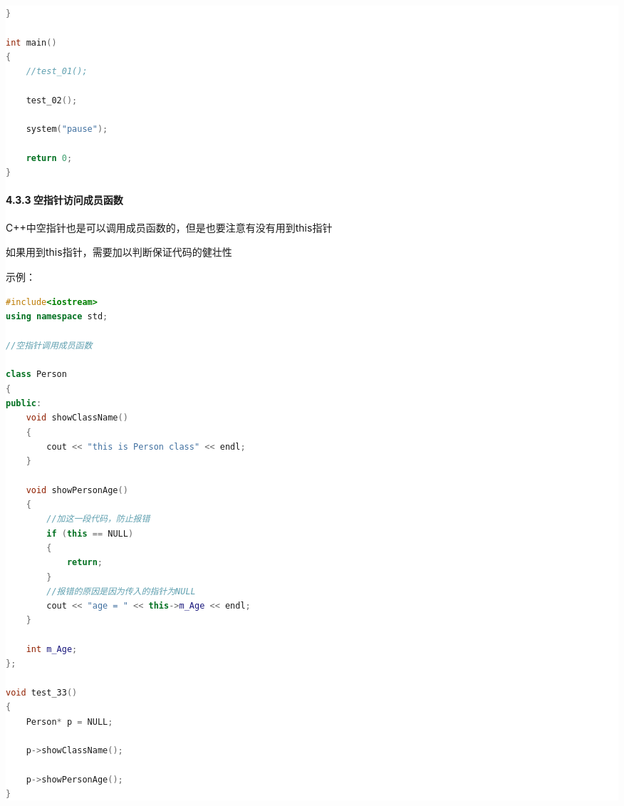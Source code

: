 ```c++
}

int main()
{
	//test_01();

	test_02();

	system("pause");

	return 0;
}
```





#### 4.3.3 空指针访问成员函数



C++中空指针也是可以调用成员函数的，但是也要注意有没有用到this指针



如果用到this指针，需要加以判断保证代码的健壮性



示例：

```c++
#include<iostream>
using namespace std;

//空指针调用成员函数

class Person
{
public:
	void showClassName()
	{
		cout << "this is Person class" << endl;
	}

	void showPersonAge()
	{
		//加这一段代码，防止报错
		if (this == NULL)
		{
			return;
		}
		//报错的原因是因为传入的指针为NULL
		cout << "age = " << this->m_Age << endl;
	}

	int m_Age;
};

void test_33()
{
	Person* p = NULL;

	p->showClassName();

	p->showPersonAge();
}

```
